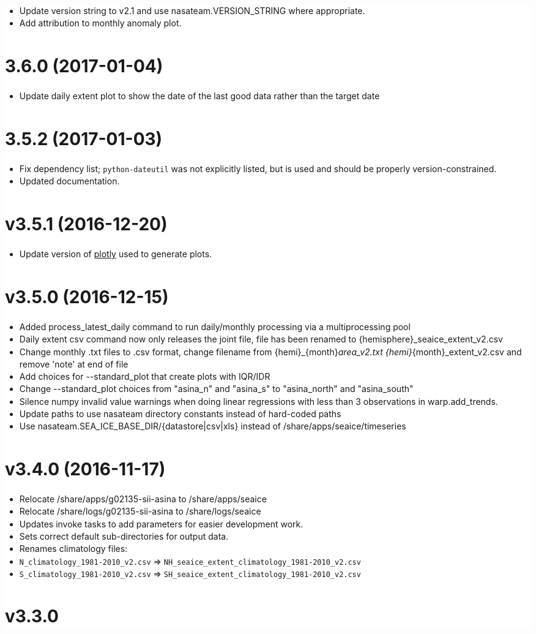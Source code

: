 - Update version string to v2.1 and use nasateam.VERSION_STRING where appropriate.
- Add attribution to monthly anomaly plot.

# 3.6.0 (2017-01-04)

- Update daily extent plot to show the date of the last good data rather than
  the target date

# 3.5.2 (2017-01-03)

- Fix dependency list; `python-dateutil` was not explicitly listed, but is used
  and should be properly version-constrained.
- Updated documentation.

# v3.5.1 (2016-12-20)

- Update version of [plotly](https://plot.ly/python/getting-started/) used to
  generate plots.

# v3.5.0 (2016-12-15)

- Added process_latest_daily command to run daily/monthly processing via a multiprocessing pool
- Daily extent csv command now only releases the joint file, file has been renamed
  to {hemisphere}_seaice_extent_v2.csv
- Change monthly .txt files to .csv format, change filename from {hemi}_{month}_area_v2.txt
  {hemi}_{month}_extent_v2.csv and remove 'note' at end of file
- Add choices for --standard_plot that create plots with IQR/IDR
- Change --standard_plot choices from "asina_n" and "asina_s" to "asina_north"
  and "asina_south"
- Silence numpy invalid value warnings when doing linear regressions with less than
  3 observations in warp.add_trends.
- Update paths to use nasateam directory constants instead of hard-coded paths
- Use nasateam.SEA_ICE_BASE_DIR/{datastore|csv|xls} instead of /share/apps/seaice/timeseries

# v3.4.0 (2016-11-17)

- Relocate /share/apps/g02135-sii-asina to /share/apps/seaice
- Relocate /share/logs/g02135-sii-asina to /share/logs/seaice
- Updates invoke tasks to add parameters for easier development work.
- Sets correct default sub-directories for output data.
- Renames climatology files:
-    `N_climatology_1981-2010_v2.csv` => `NH_seaice_extent_climatology_1981-2010_v2.csv`
-    `S_climatology_1981-2010_v2.csv` => `SH_seaice_extent_climatology_1981-2010_v2.csv`


# v3.3.0
